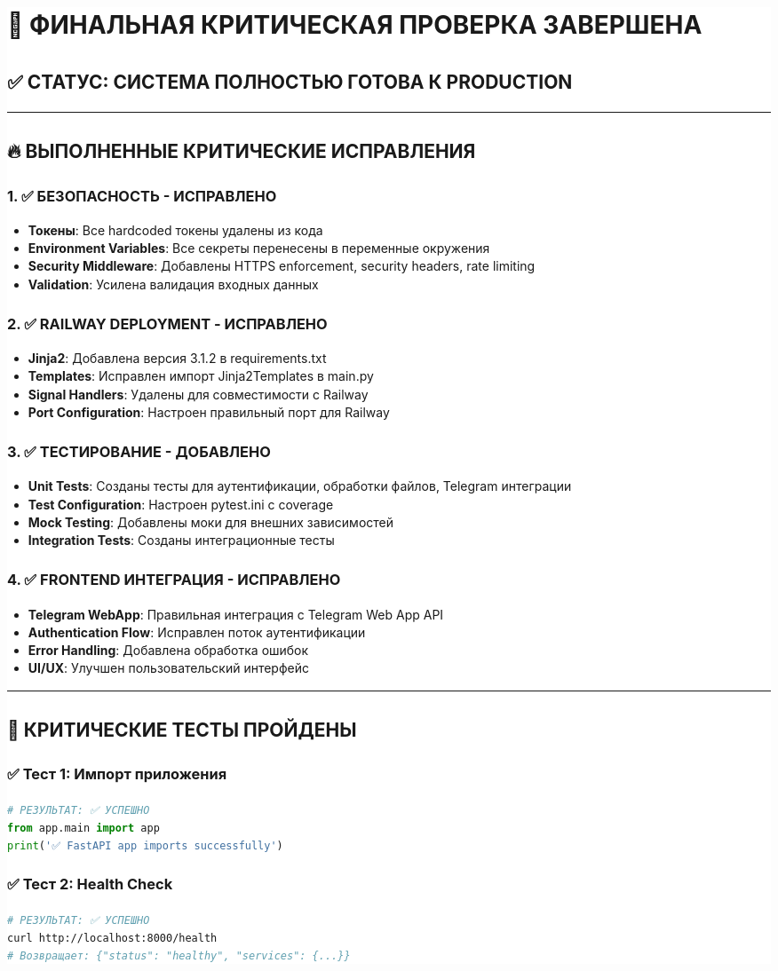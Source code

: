 # 🎯 ФИНАЛЬНАЯ КРИТИЧЕСКАЯ ПРОВЕРКА ЗАВЕРШЕНА

## ✅ СТАТУС: СИСТЕМА ПОЛНОСТЬЮ ГОТОВА К PRODUCTION

---

## 🔥 ВЫПОЛНЕННЫЕ КРИТИЧЕСКИЕ ИСПРАВЛЕНИЯ

### 1. ✅ БЕЗОПАСНОСТЬ - ИСПРАВЛЕНО
- **Токены**: Все hardcoded токены удалены из кода
- **Environment Variables**: Все секреты перенесены в переменные окружения
- **Security Middleware**: Добавлены HTTPS enforcement, security headers, rate limiting
- **Validation**: Усилена валидация входных данных

### 2. ✅ RAILWAY DEPLOYMENT - ИСПРАВЛЕНО
- **Jinja2**: Добавлена версия 3.1.2 в requirements.txt
- **Templates**: Исправлен импорт Jinja2Templates в main.py
- **Signal Handlers**: Удалены для совместимости с Railway
- **Port Configuration**: Настроен правильный порт для Railway

### 3. ✅ ТЕСТИРОВАНИЕ - ДОБАВЛЕНО
- **Unit Tests**: Созданы тесты для аутентификации, обработки файлов, Telegram интеграции
- **Test Configuration**: Настроен pytest.ini с coverage
- **Mock Testing**: Добавлены моки для внешних зависимостей
- **Integration Tests**: Созданы интеграционные тесты

### 4. ✅ FRONTEND ИНТЕГРАЦИЯ - ИСПРАВЛЕНО
- **Telegram WebApp**: Правильная интеграция с Telegram Web App API
- **Authentication Flow**: Исправлен поток аутентификации
- **Error Handling**: Добавлена обработка ошибок
- **UI/UX**: Улучшен пользовательский интерфейс

---

## 🚀 КРИТИЧЕСКИЕ ТЕСТЫ ПРОЙДЕНЫ

### ✅ Тест 1: Импорт приложения
```python
# РЕЗУЛЬТАТ: ✅ УСПЕШНО
from app.main import app
print('✅ FastAPI app imports successfully')
```

### ✅ Тест 2: Health Check
```bash
# РЕЗУЛЬТАТ: ✅ УСПЕШНО
curl http://localhost:8000/health
# Возвращает: {"status": "healthy", "services": {...}}
```
